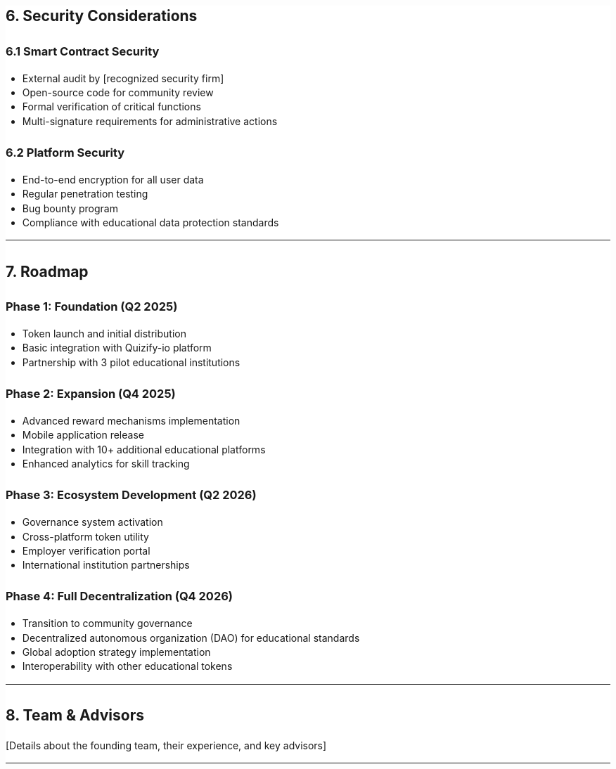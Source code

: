 
## 6. Security Considerations

### 6.1 Smart Contract Security

- External audit by [recognized security firm]
- Open-source code for community review
- Formal verification of critical functions
- Multi-signature requirements for administrative actions

### 6.2 Platform Security

- End-to-end encryption for all user data
- Regular penetration testing
- Bug bounty program
- Compliance with educational data protection standards

---

## 7. Roadmap

### Phase 1: Foundation (Q2 2025)
- Token launch and initial distribution
- Basic integration with Quizify-io platform
- Partnership with 3 pilot educational institutions

### Phase 2: Expansion (Q4 2025)
- Advanced reward mechanisms implementation
- Mobile application release
- Integration with 10+ additional educational platforms
- Enhanced analytics for skill tracking

### Phase 3: Ecosystem Development (Q2 2026)
- Governance system activation
- Cross-platform token utility
- Employer verification portal
- International institution partnerships

### Phase 4: Full Decentralization (Q4 2026)
- Transition to community governance
- Decentralized autonomous organization (DAO) for educational standards
- Global adoption strategy implementation
- Interoperability with other educational tokens

---

## 8. Team & Advisors

[Details about the founding team, their experience, and key advisors]

---